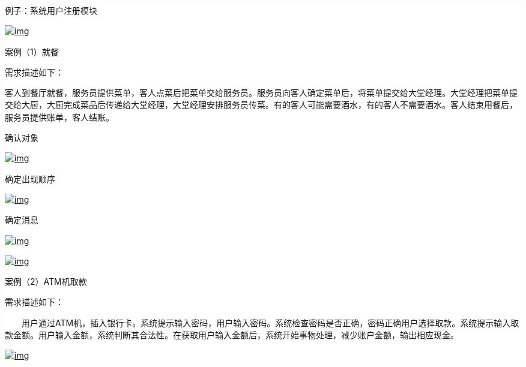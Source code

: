 例子：系统用户注册模块

[![img](https://camo.githubusercontent.com/bb8b5a503c17d99dfb14b3996bb07599a2b15e66629cdaf0d02da5ded975c728/68747470733a2f2f696d67323031382e636e626c6f67732e636f6d2f626c6f672f313133303431332f3230313930322f313133303431332d32303139303230383230353234373332372d313238323737303739392e706e67)](https://camo.githubusercontent.com/bb8b5a503c17d99dfb14b3996bb07599a2b15e66629cdaf0d02da5ded975c728/68747470733a2f2f696d67323031382e636e626c6f67732e636f6d2f626c6f672f313133303431332f3230313930322f313133303431332d32303139303230383230353234373332372d313238323737303739392e706e67)

案例（1）就餐

需求描述如下：

客人到餐厅就餐，服务员提供菜单，客人点菜后把菜单交给服务员。服务员向客人确定菜单后，将菜单提交给大堂经理。大堂经理把菜单提交给大厨，大厨完成菜品后传递给大堂经理，大堂经理安排服务员传菜。有的客人可能需要酒水，有的客人不需要酒水。客人结束用餐后，服务员提供账单，客人结账。

确认对象

[![img](https://camo.githubusercontent.com/739b0b8aa8effd85b1326c62f2f762deb3e1b265ed9ca45e334d6827aac84adf/68747470733a2f2f696d67323031382e636e626c6f67732e636f6d2f626c6f672f313133303431332f3230313930322f313133303431332d32303139303230383230353330363039312d3337343930313931352e706e67)](https://camo.githubusercontent.com/739b0b8aa8effd85b1326c62f2f762deb3e1b265ed9ca45e334d6827aac84adf/68747470733a2f2f696d67323031382e636e626c6f67732e636f6d2f626c6f672f313133303431332f3230313930322f313133303431332d32303139303230383230353330363039312d3337343930313931352e706e67)

确定出现顺序

[![img](https://camo.githubusercontent.com/1eb9b95aa3640c482c2d6c0be1d849de3653fc9452d014392e746717eefe7696/68747470733a2f2f696d67323031382e636e626c6f67732e636f6d2f626c6f672f313133303431332f3230313930322f313133303431332d32303139303230383230353331333230332d313939393534393337382e706e67)](https://camo.githubusercontent.com/1eb9b95aa3640c482c2d6c0be1d849de3653fc9452d014392e746717eefe7696/68747470733a2f2f696d67323031382e636e626c6f67732e636f6d2f626c6f672f313133303431332f3230313930322f313133303431332d32303139303230383230353331333230332d313939393534393337382e706e67)

确定消息

[![img](https://camo.githubusercontent.com/2429878e1aa00b6b799194205f166070e5ce2778fd8762984378ede038beb622/68747470733a2f2f696d67323031382e636e626c6f67732e636f6d2f626c6f672f313133303431332f3230313930322f313133303431332d32303139303230383230353332313832382d313038373137343638372e706e67)](https://camo.githubusercontent.com/2429878e1aa00b6b799194205f166070e5ce2778fd8762984378ede038beb622/68747470733a2f2f696d67323031382e636e626c6f67732e636f6d2f626c6f672f313133303431332f3230313930322f313133303431332d32303139303230383230353332313832382d313038373137343638372e706e67)

[![img](https://camo.githubusercontent.com/16a377a92efe1a71e34dd7a5999f1ab770844d021fab7f67e591dfd8e5ff67c5/68747470733a2f2f696d67323031382e636e626c6f67732e636f6d2f626c6f672f313133303431332f3230313930322f313133303431332d32303139303230383230353332363837382d3332363435333033302e706e67)](https://camo.githubusercontent.com/16a377a92efe1a71e34dd7a5999f1ab770844d021fab7f67e591dfd8e5ff67c5/68747470733a2f2f696d67323031382e636e626c6f67732e636f6d2f626c6f672f313133303431332f3230313930322f313133303431332d32303139303230383230353332363837382d3332363435333033302e706e67)

案例（2）ATM机取款

需求描述如下：

　　用户通过ATM机，插入银行卡。系统提示输入密码，用户输入密码。系统检查密码是否正确，密码正确用户选择取款。系统提示输入取款金额。用户输入金额，系统判断其合法性。在获取用户输入金额后，系统开始事物处理，减少账户金额，输出相应现金。

[![img](https://camo.githubusercontent.com/8ae7d455206cfc97036630d55c7e355eafcddd298452cc1be22cac69e9cbc002/68747470733a2f2f696d67323031382e636e626c6f67732e636f6d2f626c6f672f313133303431332f3230313930322f313133303431332d32303139303230383230353334323031372d313332393038393534362e706e67)](https://camo.githubusercontent.com/8ae7d455206cfc97036630d55c7e355eafcddd298452cc1be22cac69e9cbc002/68747470733a2f2f696d67323031382e636e626c6f67732e636f6d2f626c6f672f313133303431332f3230313930322f313133303431332d32303139303230383230353334323031372d313332393038393534362e706e67)
